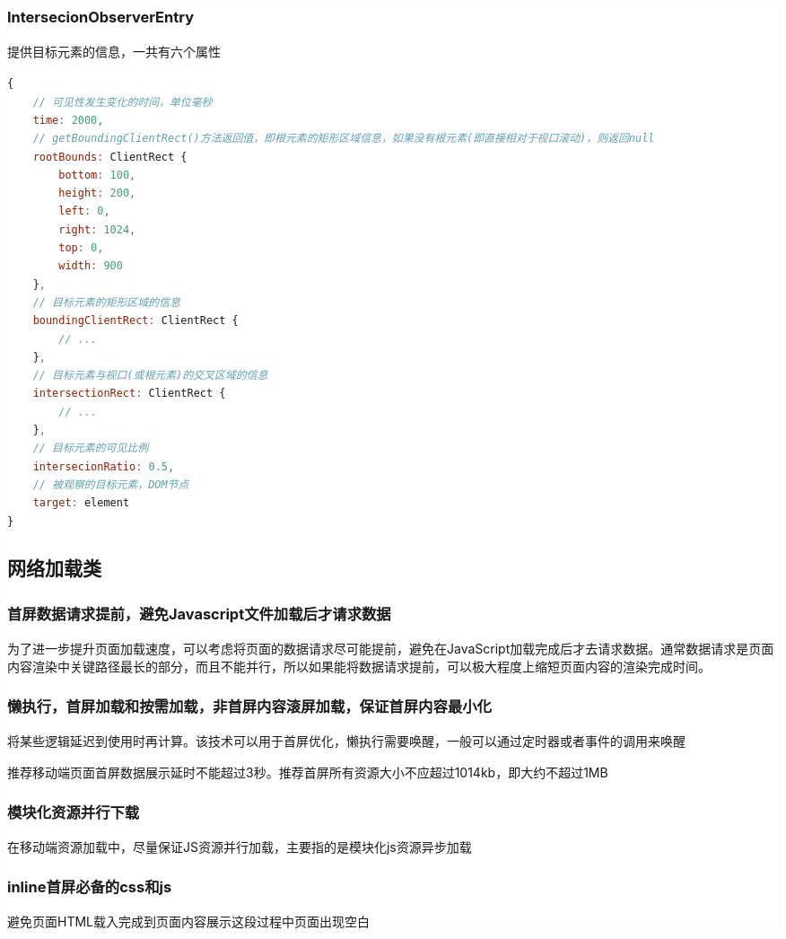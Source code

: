 ### IntersecionObserverEntry

提供目标元素的信息，一共有六个属性

```js
{
    // 可见性发生变化的时间，单位毫秒
    time: 2000,
   	// getBoundingClientRect()方法返回值，即根元素的矩形区域信息，如果没有根元素(即直接相对于视口滚动)，则返回null
    rootBounds: ClientRect {
        bottom: 100,
        height: 200,
        left: 0,
        right: 1024,
        top: 0,
        width: 900
    },
    // 目标元素的矩形区域的信息
    boundingClientRect: ClientRect {
        // ...
    },
    // 目标元素与视口(或根元素)的交叉区域的信息
    intersectionRect: ClientRect {
        // ...
    },
    // 目标元素的可见比例
    intersecionRatio: 0.5,
    // 被观察的目标元素，DOM节点
    target: element
}
```

## 网络加载类

### 首屏数据请求提前，避免Javascript文件加载后才请求数据

为了进一步提升页面加载速度，可以考虑将页面的数据请求尽可能提前，避免在JavaScript加载完成后才去请求数据。通常数据请求是页面内容渲染中关键路径最长的部分，而且不能并行，所以如果能将数据请求提前，可以极大程度上缩短页面内容的渲染完成时间。

### 懒执行，首屏加载和按需加载，非首屏内容滚屏加载，保证首屏内容最小化

将某些逻辑延迟到使用时再计算。该技术可以用于首屏优化，懒执行需要唤醒，一般可以通过定时器或者事件的调用来唤醒

推荐移动端页面首屏数据展示延时不能超过3秒。推荐首屏所有资源大小不应超过1014kb，即大约不超过1MB

### 模块化资源并行下载

在移动端资源加载中，尽量保证JS资源并行加载，主要指的是模块化js资源异步加载

### inline首屏必备的css和js

避免页面HTML载入完成到页面内容展示这段过程中页面出现空白
